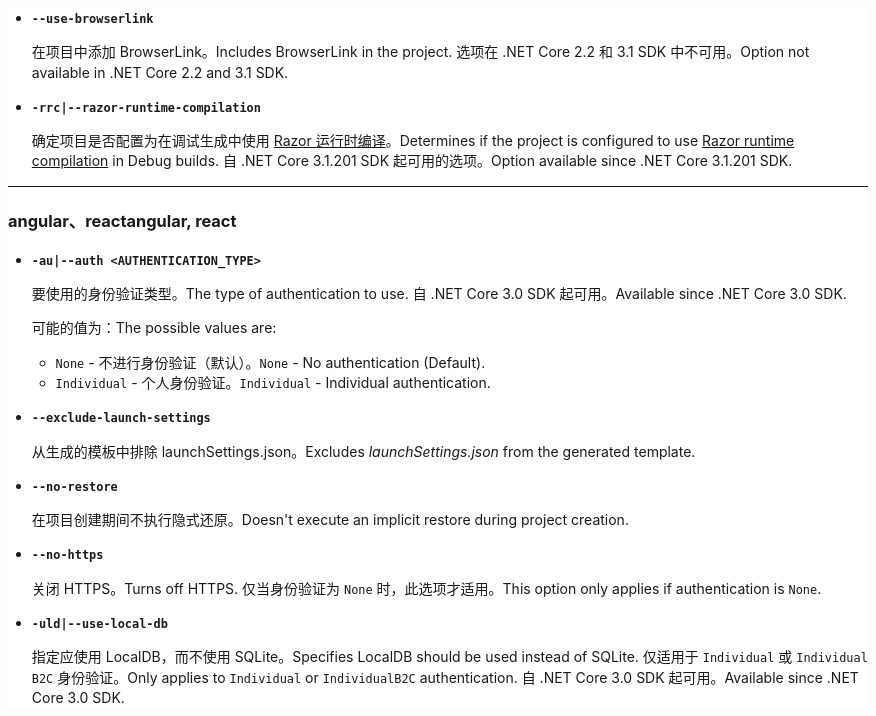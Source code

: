 - **`--use-browserlink`**

  <span data-ttu-id="94b59-506">在项目中添加 BrowserLink。</span><span class="sxs-lookup"><span data-stu-id="94b59-506">Includes BrowserLink in the project.</span></span> <span data-ttu-id="94b59-507">选项在 .NET Core 2.2 和 3.1 SDK 中不可用。</span><span class="sxs-lookup"><span data-stu-id="94b59-507">Option not available in .NET Core 2.2 and 3.1 SDK.</span></span>

- **`-rrc|--razor-runtime-compilation`**

  <span data-ttu-id="94b59-508">确定项目是否配置为在调试生成中使用 [Razor 运行时编译](/aspnet/core/mvc/views/view-compilation#runtime-compilation)。</span><span class="sxs-lookup"><span data-stu-id="94b59-508">Determines if the project is configured to use [Razor runtime compilation](/aspnet/core/mvc/views/view-compilation#runtime-compilation) in Debug builds.</span></span> <span data-ttu-id="94b59-509">自 .NET Core 3.1.201 SDK 起可用的选项。</span><span class="sxs-lookup"><span data-stu-id="94b59-509">Option available since .NET Core 3.1.201 SDK.</span></span>

***

### <a name="angular-react"></a><a name="spa"></a> <span data-ttu-id="94b59-510">angular、react</span><span class="sxs-lookup"><span data-stu-id="94b59-510">angular, react</span></span>

- **`-au|--auth <AUTHENTICATION_TYPE>`**

  <span data-ttu-id="94b59-511">要使用的身份验证类型。</span><span class="sxs-lookup"><span data-stu-id="94b59-511">The type of authentication to use.</span></span> <span data-ttu-id="94b59-512">自 .NET Core 3.0 SDK 起可用。</span><span class="sxs-lookup"><span data-stu-id="94b59-512">Available since .NET Core 3.0 SDK.</span></span>
  
  <span data-ttu-id="94b59-513">可能的值为：</span><span class="sxs-lookup"><span data-stu-id="94b59-513">The possible values are:</span></span>

  - <span data-ttu-id="94b59-514">`None` - 不进行身份验证（默认）。</span><span class="sxs-lookup"><span data-stu-id="94b59-514">`None` - No authentication (Default).</span></span>
  - <span data-ttu-id="94b59-515">`Individual` - 个人身份验证。</span><span class="sxs-lookup"><span data-stu-id="94b59-515">`Individual` - Individual authentication.</span></span>

- **`--exclude-launch-settings`**

  <span data-ttu-id="94b59-516">从生成的模板中排除 launchSettings.json。</span><span class="sxs-lookup"><span data-stu-id="94b59-516">Excludes *launchSettings.json* from the generated template.</span></span>

- **`--no-restore`**

  <span data-ttu-id="94b59-517">在项目创建期间不执行隐式还原。</span><span class="sxs-lookup"><span data-stu-id="94b59-517">Doesn't execute an implicit restore during project creation.</span></span>

- **`--no-https`**

  <span data-ttu-id="94b59-518">关闭 HTTPS。</span><span class="sxs-lookup"><span data-stu-id="94b59-518">Turns off HTTPS.</span></span> <span data-ttu-id="94b59-519">仅当身份验证为 `None` 时，此选项才适用。</span><span class="sxs-lookup"><span data-stu-id="94b59-519">This option only applies if authentication is `None`.</span></span>

- **`-uld|--use-local-db`**

  <span data-ttu-id="94b59-520">指定应使用 LocalDB，而不使用 SQLite。</span><span class="sxs-lookup"><span data-stu-id="94b59-520">Specifies LocalDB should be used instead of SQLite.</span></span> <span data-ttu-id="94b59-521">仅适用于 `Individual` 或 `IndividualB2C` 身份验证。</span><span class="sxs-lookup"><span data-stu-id="94b59-521">Only applies to `Individual` or `IndividualB2C` authentication.</span></span> <span data-ttu-id="94b59-522">自 .NET Core 3.0 SDK 起可用。</span><span class="sxs-lookup"><span data-stu-id="94b59-522">Available since .NET Core 3.0 SDK.</span></span>
